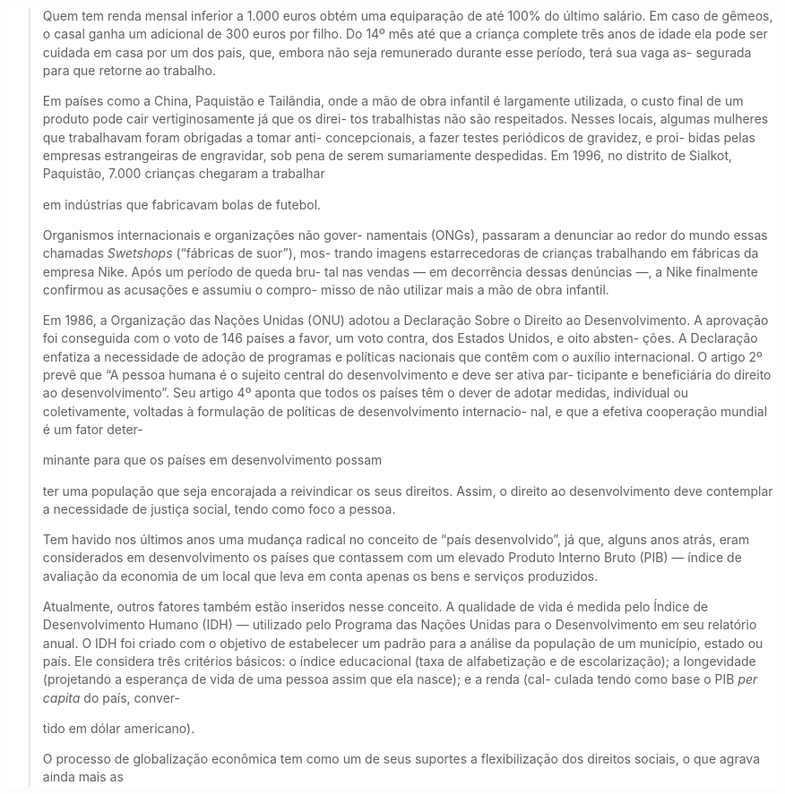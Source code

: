 > Quem tem renda mensal inferior a 1.000 euros obtém uma equiparação de
> até 100% do último salário. Em caso de gêmeos, o casal ganha um
> adicional de 300 euros por filho. Do 14º mês até que a criança
> complete três anos de idade ela pode ser cuidada em casa por um dos
> pais, que, embora não seja remunerado durante esse período, terá sua
> vaga as- segurada para que retorne ao trabalho.
>
> Em países como a China, Paquistão e Tailândia, onde a mão de obra
> infantil é largamente utilizada, o custo final de um produto pode cair
> vertiginosamente já que os direi- tos trabalhistas não são
> respeitados. Nesses locais, algumas mulheres que trabalhavam foram
> obrigadas a tomar anti- concepcionais, a fazer testes periódicos de
> gravidez, e proi- bidas pelas empresas estrangeiras de engravidar, sob
> pena de serem sumariamente despedidas. Em 1996, no distrito de
> Sialkot, Paquistão, 7.000 crianças chegaram a trabalhar
>
> em indústrias que fabricavam bolas de futebol.
>
> Organismos internacionais e organizações não gover- namentais (ONGs),
> passaram a denunciar ao redor do mundo essas chamadas *Swetshops*
> (“fábricas de suor”), mos- trando imagens estarrecedoras de crianças
> trabalhando em fábricas da empresa Nike. Após um período de queda bru-
> tal nas vendas — em decorrência dessas denúncias —, a Nike finalmente
> confirmou as acusações e assumiu o compro- misso de não utilizar mais
> a mão de obra infantil.
>
> Em 1986, a Organização das Nações Unidas (ONU) adotou a Declaração
> Sobre o Direito ao Desenvolvimento. A aprovação foi conseguida com o
> voto de 146 países a favor, um voto contra, dos Estados Unidos, e oito
> absten- ções. A Declaração enfatiza a necessidade de adoção de
> programas e políticas nacionais que contêm com o auxílio
> internacional. O artigo 2º prevê que “A pessoa humana é o sujeito
> central do desenvolvimento e deve ser ativa par- ticipante e
> beneficiária do direito ao desenvolvimento”. Seu artigo 4º aponta que
> todos os países têm o dever de adotar medidas, individual ou
> coletivamente, voltadas à formulação de políticas de desenvolvimento
> internacio- nal, e que a efetiva cooperação mundial é um fator deter-
>
> minante para que os países em desenvolvimento possam
>
> ter uma população que seja encorajada a reivindicar os seus direitos.
> Assim, o direito ao desenvolvimento deve contemplar a necessidade de
> justiça social, tendo como foco a pessoa.
>
> Tem havido nos últimos anos uma mudança radical no conceito de “país
> desenvolvido”, já que, alguns anos atrás, eram considerados em
> desenvolvimento os países que contassem com um elevado Produto Interno
> Bruto (PIB) — índice de avaliação da economia de um local que leva em
> conta apenas os bens e serviços produzidos.
>
> Atualmente, outros fatores também estão inseridos nesse conceito. A
> qualidade de vida é medida pelo Índice de Desenvolvimento Humano (IDH)
> — utilizado pelo Programa das Nações Unidas para o Desenvolvimento em
> seu relatório anual. O IDH foi criado com o objetivo de estabelecer um
> padrão para a análise da população de um município, estado ou país.
> Ele considera três critérios básicos: o índice educacional (taxa de
> alfabetização e de escolarização); a longevidade (projetando a
> esperança de vida de uma pessoa assim que ela nasce); e a renda (cal-
> culada tendo como base o PIB *per capita* do país, conver-
>
> tido em dólar americano).
>
> O processo de globalização econômica tem como um de seus suportes a
> flexibilização dos direitos sociais, o que agrava ainda mais as